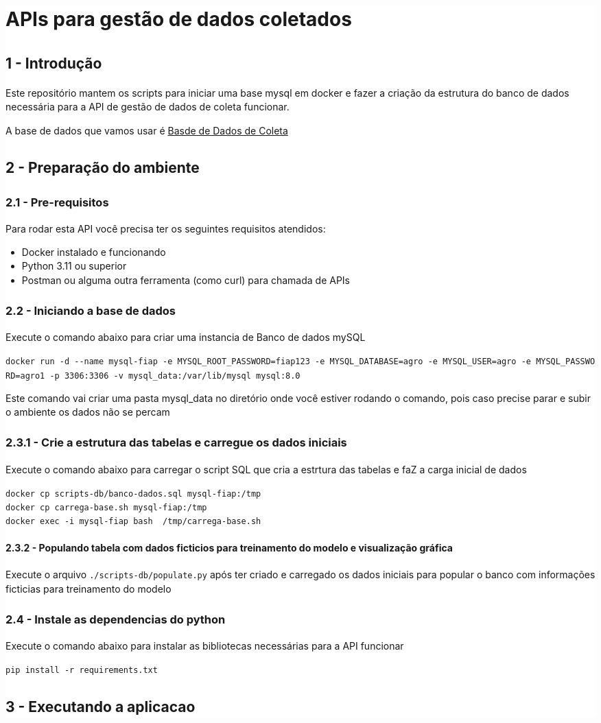 # APIs para gestão de dados coletados

## 1 - Introdução
Este repositório mantem os scripts para iniciar uma base mysql em docker e fazer a criação da estrutura do banco de dados necessária para a API de gestão de dados de coleta funcionar. 

A base de dados que vamos usar é <a href="https://github.com/richardseberino/fiap_fase2_cap10">Basde de Dados de Coleta</a>

## 2 - Preparação do ambiente

### 2.1 - Pre-requisitos
Para rodar esta API você precisa ter os seguintes requisitos atendidos:
* Docker instalado e funcionando 
* Python 3.11 ou superior 
* Postman ou alguma outra ferramenta (como curl) para chamada de APIs

### 2.2 - Iniciando a base de dados

Execute o comando abaixo para criar uma instancia de Banco de dados mySQL
```
docker run -d --name mysql-fiap -e MYSQL_ROOT_PASSWORD=fiap123 -e MYSQL_DATABASE=agro -e MYSQL_USER=agro -e MYSQL_PASSWORD=agro1 -p 3306:3306 -v mysql_data:/var/lib/mysql mysql:8.0
```
Este comando vai criar uma pasta mysql_data no diretório onde você estiver rodando o comando, pois caso precise parar e subir o ambiente os dados não se percam

### 2.3.1 - Crie a estrutura das tabelas e carregue os dados iniciais
Execute o comando abaixo para carregar o script SQL que cria a estrtura das tabelas e faZ a carga inicial de dados
```
docker cp scripts-db/banco-dados.sql mysql-fiap:/tmp
docker cp carrega-base.sh mysql-fiap:/tmp
docker exec -i mysql-fiap bash  /tmp/carrega-base.sh
```

#### 2.3.2 - Populando tabela com dados ficticios para treinamento do modelo e visualização gráfica
Execute o arquivo `./scripts-db/populate.py` após ter criado e carregado os dados iniciais para popular o banco com informações ficticias para treinamento do modelo

### 2.4 - Instale as dependencias do python
Execute o comando abaixo para instalar as bibliotecas necessárias para a API funcionar
```
pip install -r requirements.txt
```

## 3 - Executando a aplicacao
